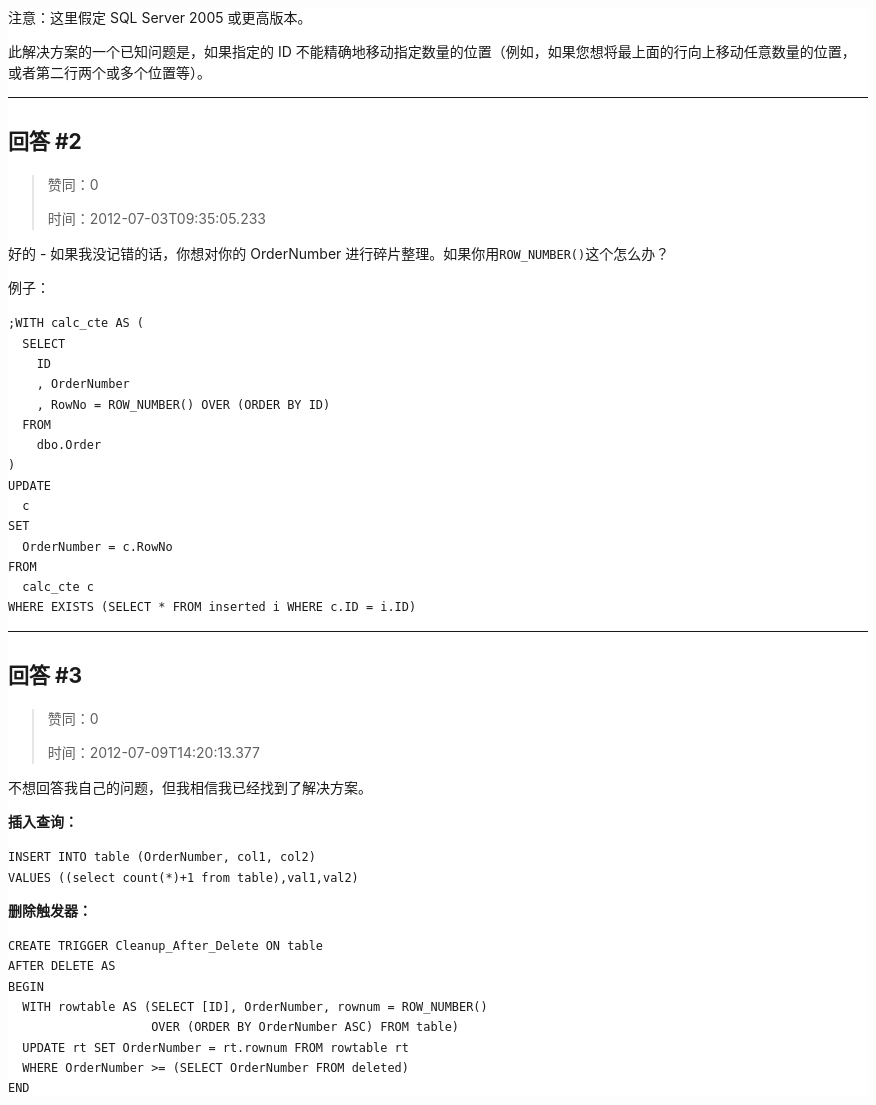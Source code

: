 注意：这里假定 SQL Server 2005 或更高版本。

此解决方案的一个已知问题是，如果指定的 ID 不能精确地移动指定数量的位置（例如，如果您想将最上面的行向上移动任意数量的位置，或者第二行两个或多个位置等）。

* * *

## 回答 #2

> 赞同：0
> 
> 时间：2012-07-03T09:35:05.233

好的 - 如果我没记错的话，你想对你的 OrderNumber 进行碎片整理。如果你用`ROW_NUMBER()`这个怎么办？

例子：

```
;WITH calc_cte AS (
  SELECT
    ID
    , OrderNumber
    , RowNo = ROW_NUMBER() OVER (ORDER BY ID)
  FROM
    dbo.Order    
)
UPDATE
  c
SET
  OrderNumber = c.RowNo
FROM
  calc_cte c
WHERE EXISTS (SELECT * FROM inserted i WHERE c.ID = i.ID) 
```

* * *

## 回答 #3

> 赞同：0
> 
> 时间：2012-07-09T14:20:13.377

不想回答我自己的问题，但我相信我已经找到了解决方案。

**插入查询：**

```
INSERT INTO table (OrderNumber, col1, col2) 
VALUES ((select count(*)+1 from table),val1,val2) 
```

**删除触发器：**

```
CREATE TRIGGER Cleanup_After_Delete ON table
AFTER DELETE AS
BEGIN
  WITH rowtable AS (SELECT [ID], OrderNumber, rownum = ROW_NUMBER() 
                    OVER (ORDER BY OrderNumber ASC) FROM table)
  UPDATE rt SET OrderNumber = rt.rownum FROM rowtable rt 
  WHERE OrderNumber >= (SELECT OrderNumber FROM deleted)
END 
```
